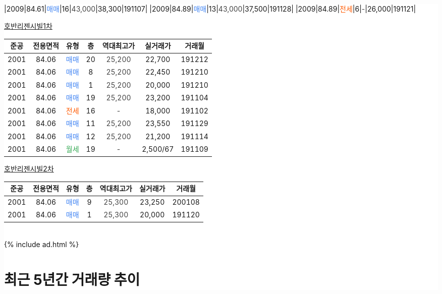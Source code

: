 |2009|84.61|<span style="color:#4285f3">매매</span>|16|<span style="color:#444444">43,000</span>|38,300|191107|
|2009|84.89|<span style="color:#4285f3">매매</span>|13|<span style="color:#444444">43,000</span>|37,500|191128|
|2009|84.89|<span style="color:#ff5a00">전세</span>|6|<span style="color:#444444">-</span>|26,000|191121|

[호반리젠시빌1차](https://search.naver.com/search.naver?query=%EA%B4%91%EC%A3%BC%EA%B4%91%EC%97%AD%EC%8B%9C+%EA%B4%91%EC%82%B0%EA%B5%AC+%EC%8B%A0%EA%B0%80%EB%8F%99+%ED%98%B8%EB%B0%98%EB%A6%AC%EC%A0%A0%EC%8B%9C%EB%B9%8C1%EC%B0%A8)

|준공|전용면적|유형|층|역대최고가|실거래가|거래월|
|:---:|:---:|:---:|:---:|:---:|:---:|:---:|
|2001|84.06|<span style="color:#4285f3">매매</span>|20|<span style="color:#444444">25,200</span>|22,700|191212|
|2001|84.06|<span style="color:#4285f3">매매</span>|8|<span style="color:#444444">25,200</span>|22,450|191210|
|2001|84.06|<span style="color:#4285f3">매매</span>|1|<span style="color:#444444">25,200</span>|20,000|191210|
|2001|84.06|<span style="color:#4285f3">매매</span>|19|<span style="color:#444444">25,200</span>|23,200|191104|
|2001|84.06|<span style="color:#ff5a00">전세</span>|16|<span style="color:#444444">-</span>|18,000|191102|
|2001|84.06|<span style="color:#4285f3">매매</span>|11|<span style="color:#444444">25,200</span>|23,550|191129|
|2001|84.06|<span style="color:#4285f3">매매</span>|12|<span style="color:#444444">25,200</span>|21,200|191114|
|2001|84.06|<span style="color:#34a853">월세</span>|19|<span style="color:#444444">-</span>|2,500/67|191109|

[호반리젠시빌2차](https://search.naver.com/search.naver?query=%EA%B4%91%EC%A3%BC%EA%B4%91%EC%97%AD%EC%8B%9C+%EA%B4%91%EC%82%B0%EA%B5%AC+%EC%8B%A0%EA%B0%80%EB%8F%99+%ED%98%B8%EB%B0%98%EB%A6%AC%EC%A0%A0%EC%8B%9C%EB%B9%8C2%EC%B0%A8)

|준공|전용면적|유형|층|역대최고가|실거래가|거래월|
|:---:|:---:|:---:|:---:|:---:|:---:|:---:|
|2001|84.06|<span style="color:#4285f3">매매</span>|9|<span style="color:#444444">25,300</span>|23,250|200108|
|2001|84.06|<span style="color:#4285f3">매매</span>|1|<span style="color:#444444">25,300</span>|20,000|191120|


<br>
{% include ad.html %}
<br>

# 최근 5년간 거래량 추이


<div style="width:100%;">
    <canvas id="deal_progress" height="200"></canvas>
</div>

<script>
new Chart(document.getElementById("deal_progress"), {
    type: 'line',
    data: {
        labels: ['201501','201502','201503','201504','201505','201506','201507','201508','201509','201510','201511','201512','201601','201602','201603','201604','201605','201606','201607','201608','201609','201610','201611','201612','201701','201702','201703','201704','201705','201706','201707','201708','201709','201710','201711','201712','201801','201802','201803','201804','201805','201806','201807','201808','201809','201810','201811','201812','201901','201902','201903','201904','201905','201906','201907','201908','201909','201910','201911','201912','202001'],
        datasets: [{
            label: '매매',
            pointRadius: 1,
            data: [63, 65, 66, 56, 45, 38, 42, 40, 37, 53, 48, 35, 28, 32, 31, 35, 33, 45, 52, 46, 62, 85, 54, 54, 42, 56, 54, 49, 59, 70, 52, 50, 82, 55, 68, 62, 65, 76, 75, 52, 51, 42, 48, 63, 78, 61, 24, 31, 33, 25, 24, 14, 15, 24, 38, 37, 36, 46, 69, 37, 2],
            borderColor: "rgba(255, 201, 14, 1)",
            backgroundColor: "rgba(255, 201, 14, 0.5)",